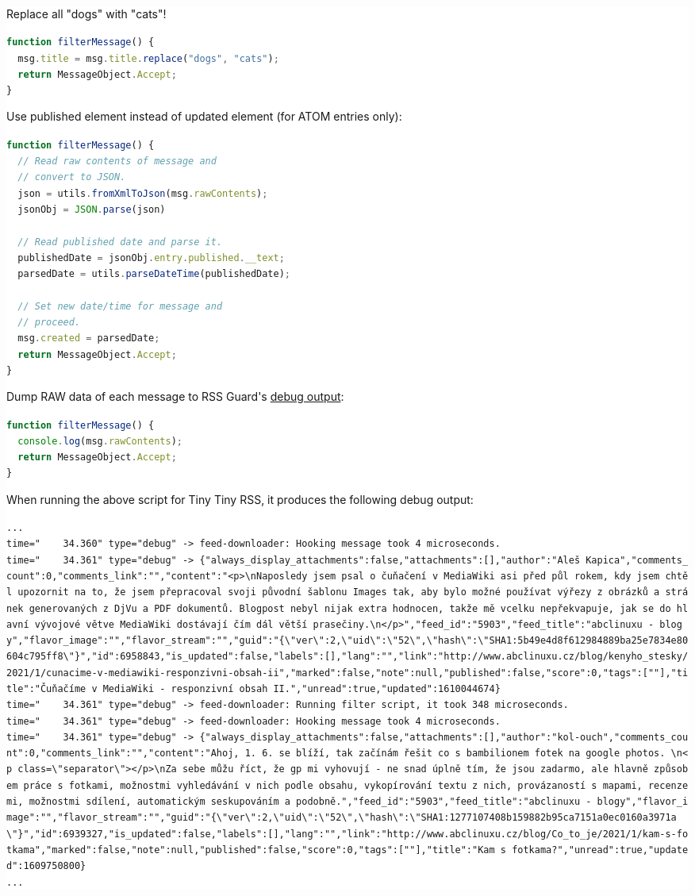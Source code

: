 Replace all "dogs" with "cats"!
```js
function filterMessage() {
  msg.title = msg.title.replace("dogs", "cats");
  return MessageObject.Accept;
}
```

Use published element instead of updated element (for ATOM entries only):
```js
function filterMessage() {
  // Read raw contents of message and
  // convert to JSON.
  json = utils.fromXmlToJson(msg.rawContents);
  jsonObj = JSON.parse(json)

  // Read published date and parse it.
  publishedDate = jsonObj.entry.published.__text;
  parsedDate = utils.parseDateTime(publishedDate);

  // Set new date/time for message and
  // proceed.
  msg.created = parsedDate;
  return MessageObject.Accept;
}
```

Dump RAW data of each message to RSS Guard's [debug output](#reprt):
```js
function filterMessage() {
  console.log(msg.rawContents);
  return MessageObject.Accept;
}
```

When running the above script for Tiny Tiny RSS, it produces the following debug output:
```
...
time="    34.360" type="debug" -> feed-downloader: Hooking message took 4 microseconds.
time="    34.361" type="debug" -> {"always_display_attachments":false,"attachments":[],"author":"Aleš Kapica","comments_count":0,"comments_link":"","content":"<p>\nNaposledy jsem psal o čuňačení v MediaWiki asi před půl rokem, kdy jsem chtěl upozornit na to, že jsem přepracoval svoji původní šablonu Images tak, aby bylo možné používat výřezy z obrázků a stránek generovaných z DjVu a PDF dokumentů. Blogpost nebyl nijak extra hodnocen, takže mě vcelku nepřekvapuje, jak se do hlavní vývojové větve MediaWiki dostávají čím dál větší prasečiny.\n</p>","feed_id":"5903","feed_title":"abclinuxu - blogy","flavor_image":"","flavor_stream":"","guid":"{\"ver\":2,\"uid\":\"52\",\"hash\":\"SHA1:5b49e4d8f612984889ba25e7834e80604c795ff8\"}","id":6958843,"is_updated":false,"labels":[],"lang":"","link":"http://www.abclinuxu.cz/blog/kenyho_stesky/2021/1/cunacime-v-mediawiki-responzivni-obsah-ii","marked":false,"note":null,"published":false,"score":0,"tags":[""],"title":"Čuňačíme v MediaWiki - responzivní obsah II.","unread":true,"updated":1610044674}
time="    34.361" type="debug" -> feed-downloader: Running filter script, it took 348 microseconds.
time="    34.361" type="debug" -> feed-downloader: Hooking message took 4 microseconds.
time="    34.361" type="debug" -> {"always_display_attachments":false,"attachments":[],"author":"kol-ouch","comments_count":0,"comments_link":"","content":"Ahoj, 1. 6. se blíží, tak začínám řešit co s bambilionem fotek na google photos. \n<p class=\"separator\"></p>\nZa sebe můžu říct, že gp mi vyhovují - ne snad úplně tím, že jsou zadarmo, ale hlavně způsobem práce s fotkami, možnostmi vyhledávání v nich podle obsahu, vykopírování textu z nich, provázaností s mapami, recenzemi, možnostmi sdílení, automatickým seskupováním a podobně.","feed_id":"5903","feed_title":"abclinuxu - blogy","flavor_image":"","flavor_stream":"","guid":"{\"ver\":2,\"uid\":\"52\",\"hash\":\"SHA1:1277107408b159882b95ca7151a0ec0160a3971a\"}","id":6939327,"is_updated":false,"labels":[],"lang":"","link":"http://www.abclinuxu.cz/blog/Co_to_je/2021/1/kam-s-fotkama","marked":false,"note":null,"published":false,"score":0,"tags":[""],"title":"Kam s fotkama?","unread":true,"updated":1609750800}
...
```
